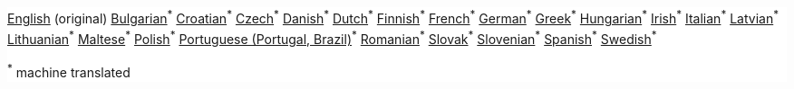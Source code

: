 [English](../en/CM-Heat-load-profiles) (original) [Bulgarian](../bg/CM-Heat-load-profiles)<sup>\*</sup> [Croatian](../hr/CM-Heat-load-profiles)<sup>\*</sup> [Czech](../cs/CM-Heat-load-profiles)<sup>\*</sup> [Danish](../da/CM-Heat-load-profiles)<sup>\*</sup> [Dutch](../nl/CM-Heat-load-profiles)<sup>\*</sup>  [Finnish](../fi/CM-Heat-load-profiles)<sup>\*</sup> [French](../fr/CM-Heat-load-profiles)<sup>\*</sup> [German](../de/CM-Heat-load-profiles)<sup>\*</sup> [Greek](../el/CM-Heat-load-profiles)<sup>\*</sup> [Hungarian](../hu/CM-Heat-load-profiles)<sup>\*</sup> [Irish](../ga/CM-Heat-load-profiles)<sup>\*</sup> [Italian](../it/CM-Heat-load-profiles)<sup>\*</sup> [Latvian](../lv/CM-Heat-load-profiles)<sup>\*</sup> [Lithuanian](../lt/CM-Heat-load-profiles)<sup>\*</sup> [Maltese](../mt/CM-Heat-load-profiles)<sup>\*</sup> [Polish](../pl/CM-Heat-load-profiles)<sup>\*</sup> [Portuguese (Portugal, Brazil)](../pt/CM-Heat-load-profiles)<sup>\*</sup> [Romanian](../ro/CM-Heat-load-profiles)<sup>\*</sup> [Slovak](../sk/CM-Heat-load-profiles)<sup>\*</sup> [Slovenian](../sl/CM-Heat-load-profiles)<sup>\*</sup> [Spanish](../es/CM-Heat-load-profiles)<sup>\*</sup> [Swedish](../sv/CM-Heat-load-profiles)<sup>\*</sup> 

<sup>\*</sup> machine translated


